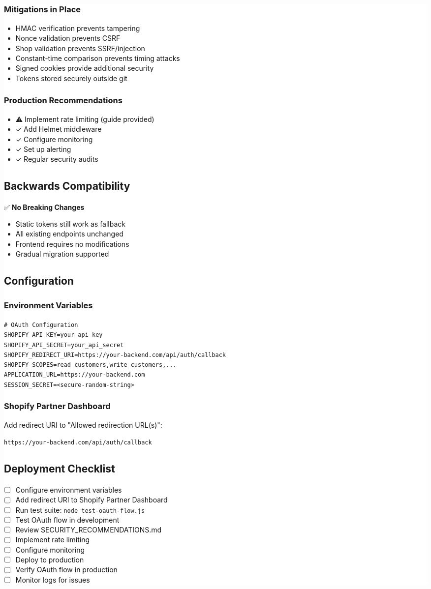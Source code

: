 ### Mitigations in Place

- HMAC verification prevents tampering
- Nonce validation prevents CSRF
- Shop validation prevents SSRF/injection
- Constant-time comparison prevents timing attacks
- Signed cookies provide additional security
- Tokens stored securely outside git

### Production Recommendations

- ⚠️ Implement rate limiting (guide provided)
- ✓ Add Helmet middleware
- ✓ Configure monitoring
- ✓ Set up alerting
- ✓ Regular security audits

## Backwards Compatibility

✅ **No Breaking Changes**

- Static tokens still work as fallback
- All existing endpoints unchanged
- Frontend requires no modifications
- Gradual migration supported

## Configuration

### Environment Variables

```env
# OAuth Configuration
SHOPIFY_API_KEY=your_api_key
SHOPIFY_API_SECRET=your_api_secret
SHOPIFY_REDIRECT_URI=https://your-backend.com/api/auth/callback
SHOPIFY_SCOPES=read_customers,write_customers,...
APPLICATION_URL=https://your-backend.com
SESSION_SECRET=<secure-random-string>
```

### Shopify Partner Dashboard

Add redirect URI to "Allowed redirection URL(s)":
```
https://your-backend.com/api/auth/callback
```

## Deployment Checklist

- [ ] Configure environment variables
- [ ] Add redirect URI to Shopify Partner Dashboard
- [ ] Run test suite: `node test-oauth-flow.js`
- [ ] Test OAuth flow in development
- [ ] Review SECURITY_RECOMMENDATIONS.md
- [ ] Implement rate limiting
- [ ] Configure monitoring
- [ ] Deploy to production
- [ ] Verify OAuth flow in production
- [ ] Monitor logs for issues
